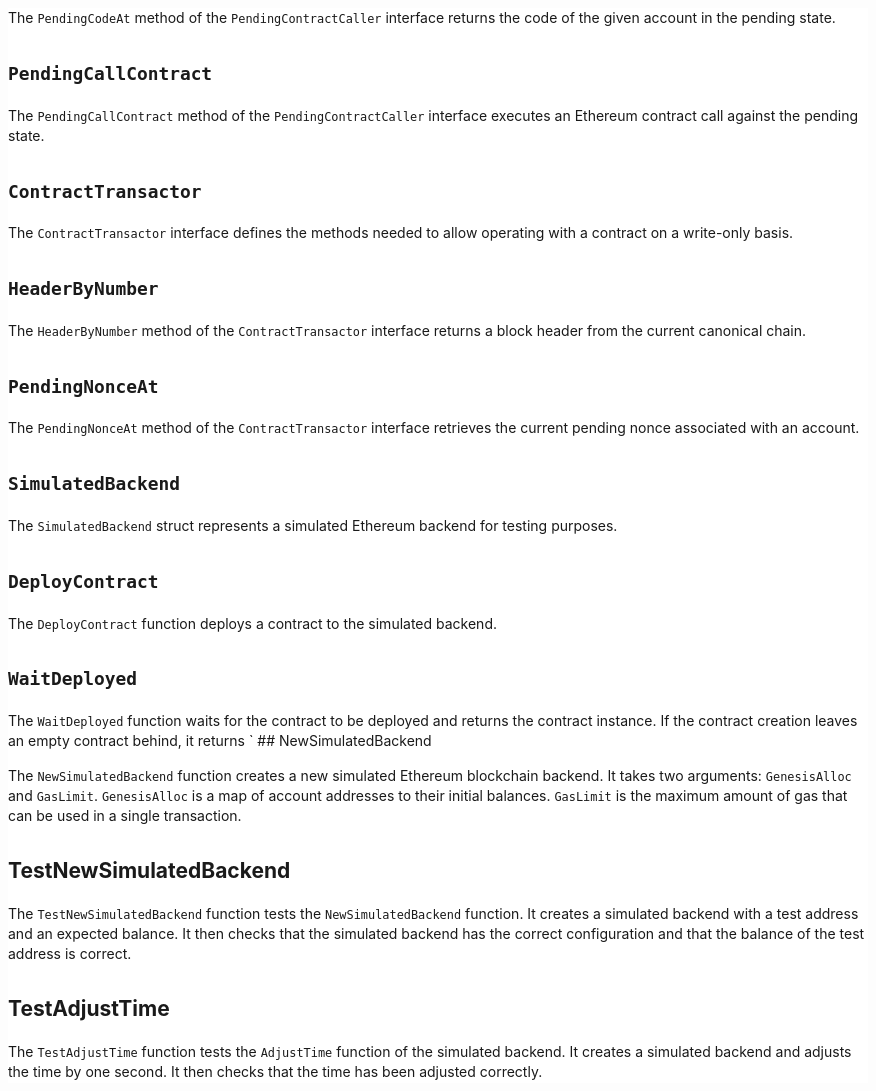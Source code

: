 The `PendingCodeAt` method of the `PendingContractCaller` interface returns the code of the given account in the pending state.

## `PendingCallContract`

The `PendingCallContract` method of the `PendingContractCaller` interface executes an Ethereum contract call against the pending state.

## `ContractTransactor`

The `ContractTransactor` interface defines the methods needed to allow operating with a contract on a write-only basis.

## `HeaderByNumber`

The `HeaderByNumber` method of the `ContractTransactor` interface returns a block header from the current canonical chain.

## `PendingNonceAt`

The `PendingNonceAt` method of the `ContractTransactor` interface retrieves the current pending nonce associated with an account.

## `SimulatedBackend`

The `SimulatedBackend` struct represents a simulated Ethereum backend for testing purposes.

## `DeployContract`

The `DeployContract` function deploys a contract to the simulated backend.

## `WaitDeployed`

The `WaitDeployed` function waits for the contract to be deployed and returns the contract instance. If the contract creation leaves an empty contract behind, it returns ` ## NewSimulatedBackend

The `NewSimulatedBackend` function creates a new simulated Ethereum blockchain backend. It takes two arguments: `GenesisAlloc` and `GasLimit`. `GenesisAlloc` is a map of account addresses to their initial balances. `GasLimit` is the maximum amount of gas that can be used in a single transaction.

## TestNewSimulatedBackend

The `TestNewSimulatedBackend` function tests the `NewSimulatedBackend` function. It creates a simulated backend with a test address and an expected balance. It then checks that the simulated backend has the correct configuration and that the balance of the test address is correct.

## TestAdjustTime

The `TestAdjustTime` function tests the `AdjustTime` function of the simulated backend. It creates a simulated backend and adjusts the time by one second. It then checks that the time has been adjusted correctly.
